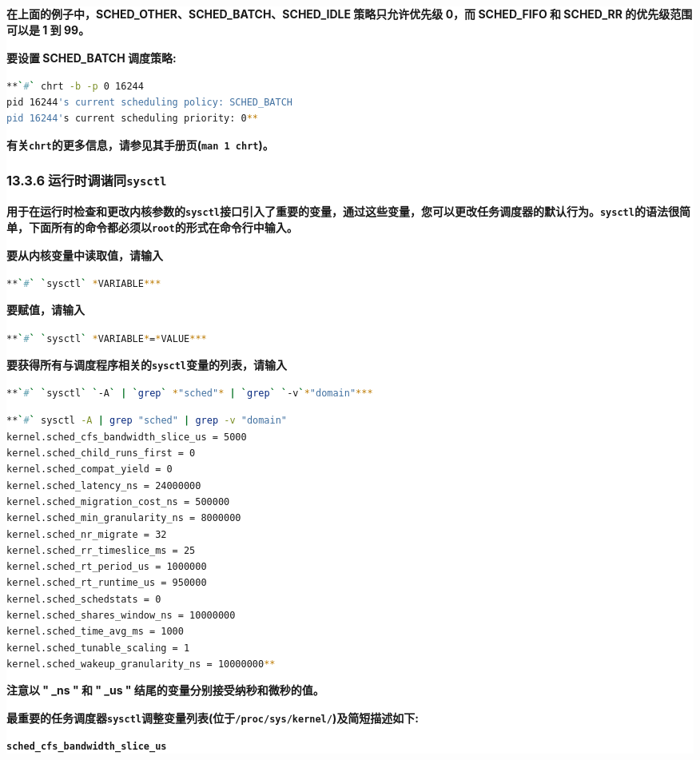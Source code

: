 **在上面的例子中，SCHED_OTHER、SCHED_BATCH、SCHED_IDLE 策略只允许优先级 0，而 SCHED_FIFO 和 SCHED_RR 的优先级范围可以是 1 到 99。**

**要设置 SCHED_BATCH 调度策略:**

```sh
**`#` chrt -b -p 0 16244
pid 16244's current scheduling policy: SCHED_BATCH
pid 16244's current scheduling priority: 0**
```

**有关`chrt`的更多信息，请参见其手册页(`man 1 chrt`)。**

### **13.3.6 运行时调谐同`sysctl`**

**用于在运行时检查和更改内核参数的`sysctl`接口引入了重要的变量，通过这些变量，您可以更改任务调度器的默认行为。`sysctl`的语法很简单，下面所有的命令都必须以`root`的形式在命令行中输入。**

**要从内核变量中读取值，请输入**

```sh
**`#` `sysctl` *VARIABLE***
```

**要赋值，请输入**

```sh
**`#` `sysctl` *VARIABLE*=*VALUE***
```

**要获得所有与调度程序相关的`sysctl`变量的列表，请输入**

```sh
**`#` `sysctl` `-A` | `grep` *"sched"* | `grep` `-v`*"domain"***
```

```sh
**`#` sysctl -A | grep "sched" | grep -v "domain"
kernel.sched_cfs_bandwidth_slice_us = 5000
kernel.sched_child_runs_first = 0
kernel.sched_compat_yield = 0
kernel.sched_latency_ns = 24000000
kernel.sched_migration_cost_ns = 500000
kernel.sched_min_granularity_ns = 8000000
kernel.sched_nr_migrate = 32
kernel.sched_rr_timeslice_ms = 25
kernel.sched_rt_period_us = 1000000
kernel.sched_rt_runtime_us = 950000
kernel.sched_schedstats = 0
kernel.sched_shares_window_ns = 10000000
kernel.sched_time_avg_ms = 1000
kernel.sched_tunable_scaling = 1
kernel.sched_wakeup_granularity_ns = 10000000**
```

**注意以 " _ns " 和 " _us " 结尾的变量分别接受纳秒和微秒的值。**

**最重要的任务调度器`sysctl`调整变量列表(位于`/proc/sys/kernel/`)及简短描述如下:**

**`sched_cfs_bandwidth_slice_us`**
